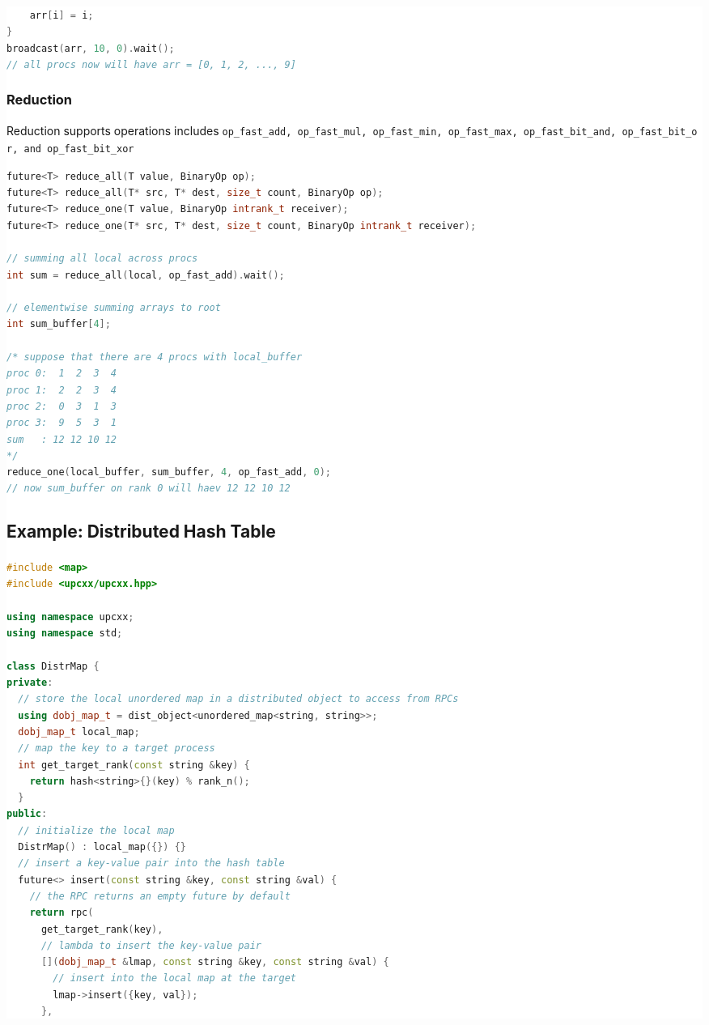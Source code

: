 ```cpp
    arr[i] = i;
}
broadcast(arr, 10, 0).wait();
// all procs now will have arr = [0, 1, 2, ..., 9]
```

### Reduction
Reduction supports operations includes `op_fast_add, op_fast_mul, op_fast_min, op_fast_max, op_fast_bit_and, op_fast_bit_or, and op_fast_bit_xor`

```cpp
future<T> reduce_all(T value, BinaryOp op);
future<T> reduce_all(T* src, T* dest, size_t count, BinaryOp op);
future<T> reduce_one(T value, BinaryOp intrank_t receiver);
future<T> reduce_one(T* src, T* dest, size_t count, BinaryOp intrank_t receiver);

// summing all local across procs
int sum = reduce_all(local, op_fast_add).wait();

// elementwise summing arrays to root
int sum_buffer[4];

/* suppose that there are 4 procs with local_buffer
proc 0:  1  2  3  4
proc 1:  2  2  3  4
proc 2:  0  3  1  3
proc 3:  9  5  3  1
sum   : 12 12 10 12
*/
reduce_one(local_buffer, sum_buffer, 4, op_fast_add, 0);
// now sum_buffer on rank 0 will haev 12 12 10 12
```

## Example: Distributed Hash Table

```cpp
#include <map>
#include <upcxx/upcxx.hpp>

using namespace upcxx;
using namespace std;

class DistrMap {
private:
  // store the local unordered map in a distributed object to access from RPCs
  using dobj_map_t = dist_object<unordered_map<string, string>>;
  dobj_map_t local_map;
  // map the key to a target process
  int get_target_rank(const string &key) {
    return hash<string>{}(key) % rank_n();
  }
public:
  // initialize the local map
  DistrMap() : local_map({}) {}
  // insert a key-value pair into the hash table
  future<> insert(const string &key, const string &val) {
    // the RPC returns an empty future by default
    return rpc(
      get_target_rank(key),
      // lambda to insert the key-value pair
      [](dobj_map_t &lmap, const string &key, const string &val) {
        // insert into the local map at the target
        lmap->insert({key, val});
      },
```